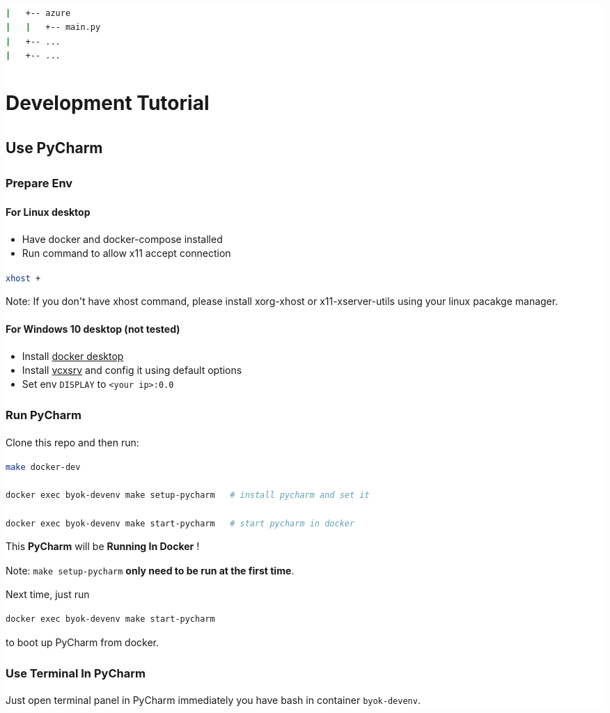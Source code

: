 ```bash
|   +-- azure
|   |   +-- main.py
|   +-- ...
|   +-- ...

```



# Development Tutorial

## Use PyCharm

### Prepare Env

#### For Linux desktop
* Have docker and docker-compose installed
* Run command to allow x11 accept connection
```bash
xhost +
```
Note: If you don't have xhost command, please install xorg-xhost or x11-xserver-utils using your linux pacakge manager.

#### For Windows 10 desktop (not tested)
* Install [docker desktop](https://www.docker.com/products/docker-desktop)
* Install [vcxsrv](https://sourceforge.net/projects/vcxsrv/) and config it using default options
* Set env `DISPLAY` to `<your ip>:0.0`

### Run PyCharm

Clone this repo and then run:

```bash
make docker-dev

docker exec byok-devenv make setup-pycharm   # install pycharm and set it 

docker exec byok-devenv make start-pycharm   # start pycharm in docker
```

This **PyCharm** will be **Running In Docker** !

Note: `make setup-pycharm` **only need to be run at the first time**.

Next time, just run

```bash
docker exec byok-devenv make start-pycharm
```
to boot up PyCharm from docker.

### Use Terminal In PyCharm
Just open terminal panel in PyCharm immediately you have bash in container `byok-devenv`.
